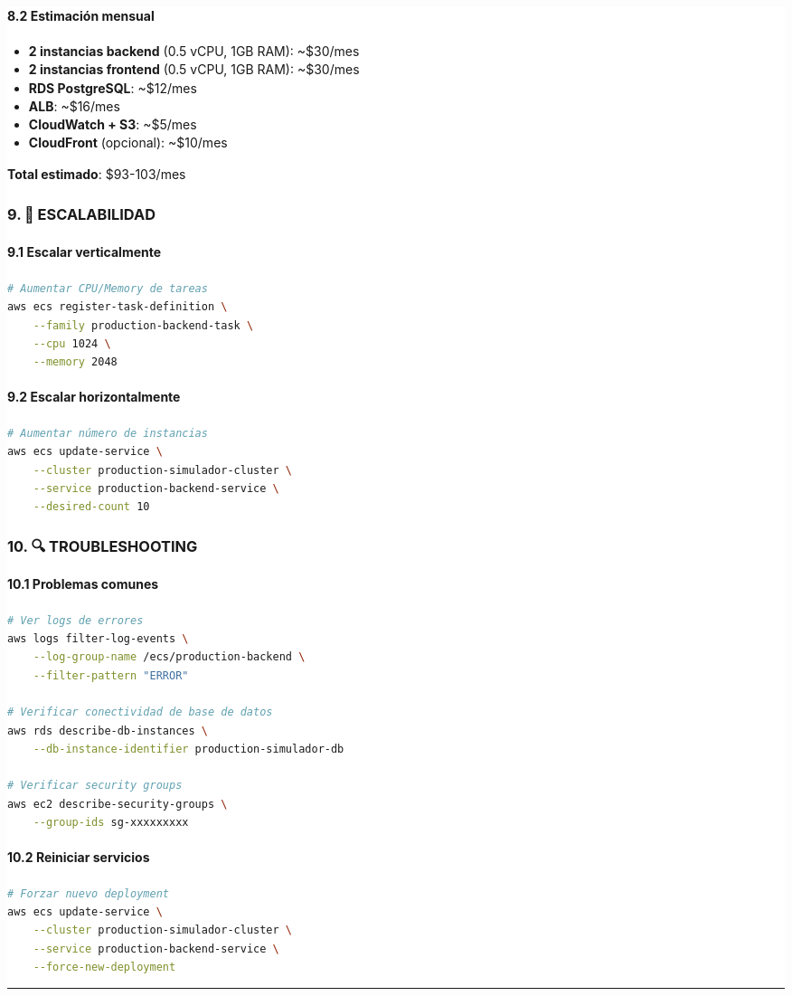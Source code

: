#### **8.2 Estimación mensual**
- **2 instancias backend** (0.5 vCPU, 1GB RAM): ~$30/mes
- **2 instancias frontend** (0.5 vCPU, 1GB RAM): ~$30/mes
- **RDS PostgreSQL**: ~$12/mes
- **ALB**: ~$16/mes
- **CloudWatch + S3**: ~$5/mes
- **CloudFront** (opcional): ~$10/mes

**Total estimado**: $93-103/mes

### **9. 🚀 ESCALABILIDAD**

#### **9.1 Escalar verticalmente**
```bash
# Aumentar CPU/Memory de tareas
aws ecs register-task-definition \
    --family production-backend-task \
    --cpu 1024 \
    --memory 2048
```

#### **9.2 Escalar horizontalmente**
```bash
# Aumentar número de instancias
aws ecs update-service \
    --cluster production-simulador-cluster \
    --service production-backend-service \
    --desired-count 10
```

### **10. 🔍 TROUBLESHOOTING**

#### **10.1 Problemas comunes**
```bash
# Ver logs de errores
aws logs filter-log-events \
    --log-group-name /ecs/production-backend \
    --filter-pattern "ERROR"

# Verificar conectividad de base de datos
aws rds describe-db-instances \
    --db-instance-identifier production-simulador-db

# Verificar security groups
aws ec2 describe-security-groups \
    --group-ids sg-xxxxxxxxx
```

#### **10.2 Reiniciar servicios**
```bash
# Forzar nuevo deployment
aws ecs update-service \
    --cluster production-simulador-cluster \
    --service production-backend-service \
    --force-new-deployment
```

---
